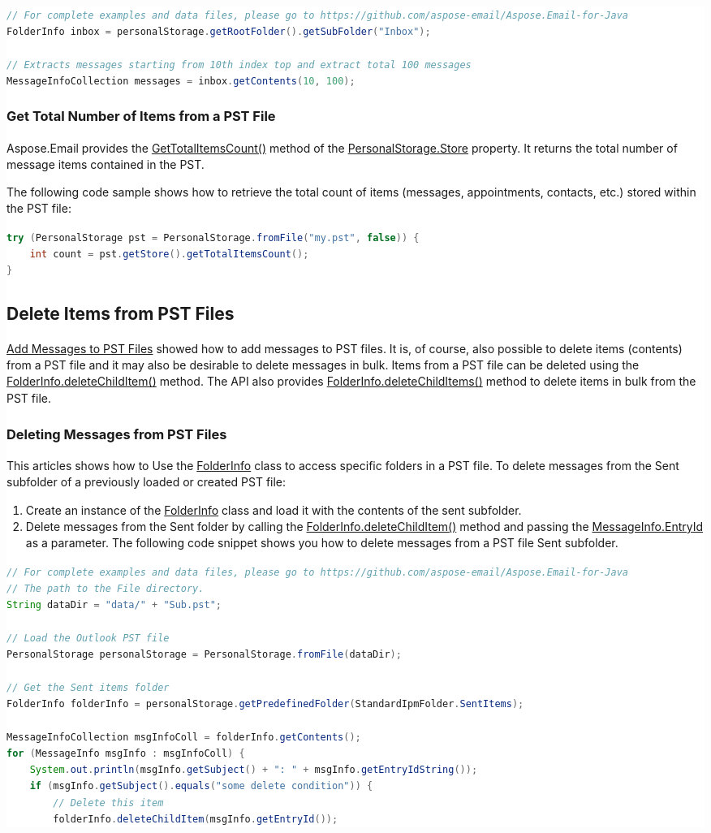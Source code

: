 ~~~Java
// For complete examples and data files, please go to https://github.com/aspose-email/Aspose.Email-for-Java
FolderInfo inbox = personalStorage.getRootFolder().getSubFolder("Inbox");

// Extracts messages starting from 10th index top and extract total 100 messages
MessageInfoCollection messages = inbox.getContents(10, 100);
~~~

### **Get Total Number of Items from a PST File**

Aspose.Email provides the [GetTotalItemsCount()](https://reference.aspose.com/email/java/com.aspose.email/messagestore/#getTotalItemsCount--) method of the [PersonalStorage.Store](https://reference.aspose.com/email/java/com.aspose.email/personalstorage/#getStore--) property. It returns the total number of message items contained in the PST.

The following code sample shows how to retrieve the total count of items (messages, appointments, contacts, etc.) stored within the PST file:

```java
try (PersonalStorage pst = PersonalStorage.fromFile("my.pst", false)) {
    int count = pst.getStore().getTotalItemsCount();
}
```

## **Delete Items from PST Files**

[Add Messages to PST Files](#adding-messages-to-pst-files) showed how to add messages to PST files. It is, of course, also possible to delete items (contents) from a PST file and it may also be desirable to delete messages in bulk. Items from a PST file can be deleted using the [FolderInfo.deleteChildItem()](https://reference.aspose.com/email/java/com.aspose.email/folderinfo/#deleteChildItem-byte---) method. The API also provides [FolderInfo.deleteChildItems()](https://reference.aspose.com/email/java/com.aspose.email/folderinfo/#deleteChildItems-java.lang.Iterable-java.lang.String--) method to delete items in bulk from the PST file.

### **Deleting Messages from PST Files**

This articles shows how to Use the [FolderInfo](https://reference.aspose.com/email/java/com.aspose.email/folderinfo/) class to access specific folders in a PST file. To delete messages from the Sent subfolder of a previously loaded or created PST file:

1. Create an instance of the [FolderInfo](https://reference.aspose.com/email/java/com.aspose.email/folderinfo/) class and load it with the contents of the sent subfolder.
1. Delete messages from the Sent folder by calling the [FolderInfo.deleteChildItem()](https://reference.aspose.com/email/java/com.aspose.email/folderinfo/#deleteChildItem-byte---) method and passing the [MessageInfo.EntryId](https://reference.aspose.com/email/java/com.aspose.email/messageinfo/#getEntryId--) as a parameter. The following code snippet shows you how to delete messages from a PST file Sent subfolder.

~~~Java
// For complete examples and data files, please go to https://github.com/aspose-email/Aspose.Email-for-Java
// The path to the File directory.
String dataDir = "data/" + "Sub.pst";

// Load the Outlook PST file
PersonalStorage personalStorage = PersonalStorage.fromFile(dataDir);

// Get the Sent items folder
FolderInfo folderInfo = personalStorage.getPredefinedFolder(StandardIpmFolder.SentItems);

MessageInfoCollection msgInfoColl = folderInfo.getContents();
for (MessageInfo msgInfo : msgInfoColl) {
    System.out.println(msgInfo.getSubject() + ": " + msgInfo.getEntryIdString());
    if (msgInfo.getSubject().equals("some delete condition")) {
        // Delete this item
        folderInfo.deleteChildItem(msgInfo.getEntryId());
~~~